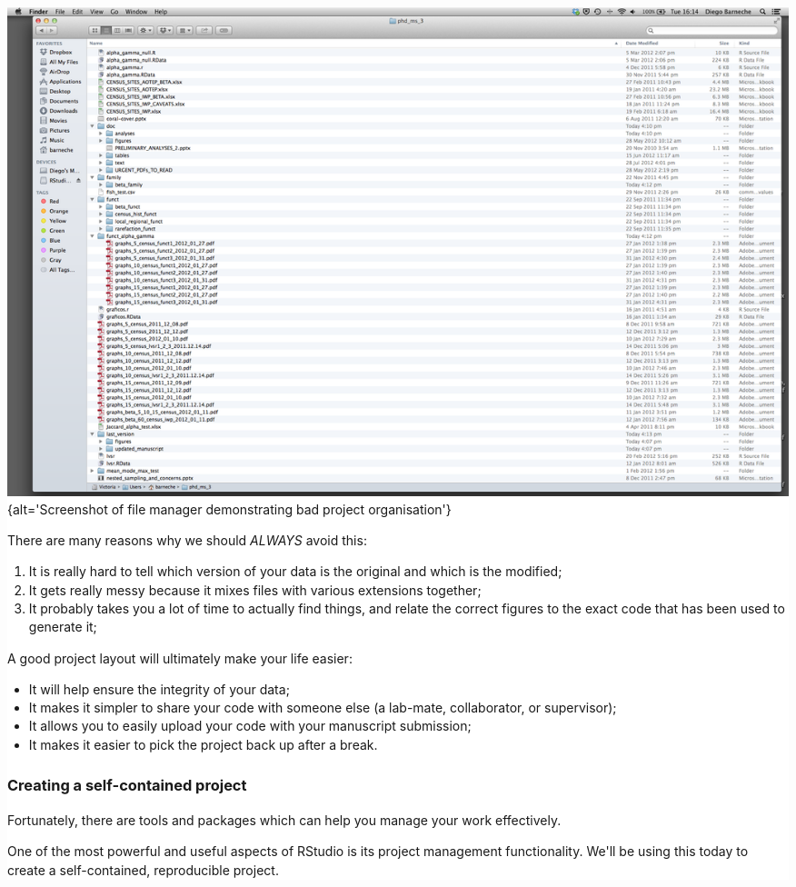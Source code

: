 ![](fig/bad_layout.png){alt='Screenshot of file manager demonstrating bad project organisation'}

There are many reasons why we should *ALWAYS* avoid this:

1. It is really hard to tell which version of your data is
  the original and which is the modified;
2. It gets really messy because it mixes files with various
  extensions together;
3. It probably takes you a lot of time to actually find
  things, and relate the correct figures to the exact code
  that has been used to generate it;

A good project layout will ultimately make your life easier:

- It will help ensure the integrity of your data;
- It makes it simpler to share your code with someone else
  (a lab-mate, collaborator, or supervisor);
- It allows you to easily upload your code with your manuscript submission;
- It makes it easier to pick the project back up after a break.

### Creating a self-contained project

Fortunately, there are tools and packages which can help you manage your work effectively.

One of the most powerful and useful aspects of RStudio is its project management
functionality. We'll be using this today to create a self-contained, reproducible
project.
